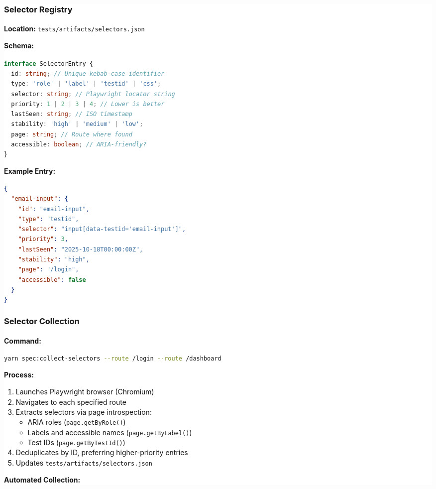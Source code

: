 ### Selector Registry

**Location:** `tests/artifacts/selectors.json`

**Schema:**

```typescript
interface SelectorEntry {
  id: string; // Unique kebab-case identifier
  type: 'role' | 'label' | 'testid' | 'css';
  selector: string; // Playwright locator string
  priority: 1 | 2 | 3 | 4; // Lower is better
  lastSeen: string; // ISO timestamp
  stability: 'high' | 'medium' | 'low';
  page: string; // Route where found
  accessible: boolean; // ARIA-friendly?
}
```

**Example Entry:**

```json
{
  "email-input": {
    "id": "email-input",
    "type": "testid",
    "selector": "input[data-testid='email-input']",
    "priority": 3,
    "lastSeen": "2025-10-18T00:00:00Z",
    "stability": "high",
    "page": "/login",
    "accessible": false
  }
}
```

### Selector Collection

**Command:**

```bash
yarn spec:collect-selectors --route /login --route /dashboard
```

**Process:**

1. Launches Playwright browser (Chromium)
2. Navigates to each specified route
3. Extracts selectors via page introspection:
   - ARIA roles (`page.getByRole()`)
   - Labels and accessible names (`page.getByLabel()`)
   - Test IDs (`page.getByTestId()`)
4. Deduplicates by ID, preferring higher-priority entries
5. Updates `tests/artifacts/selectors.json`

**Automated Collection:**
